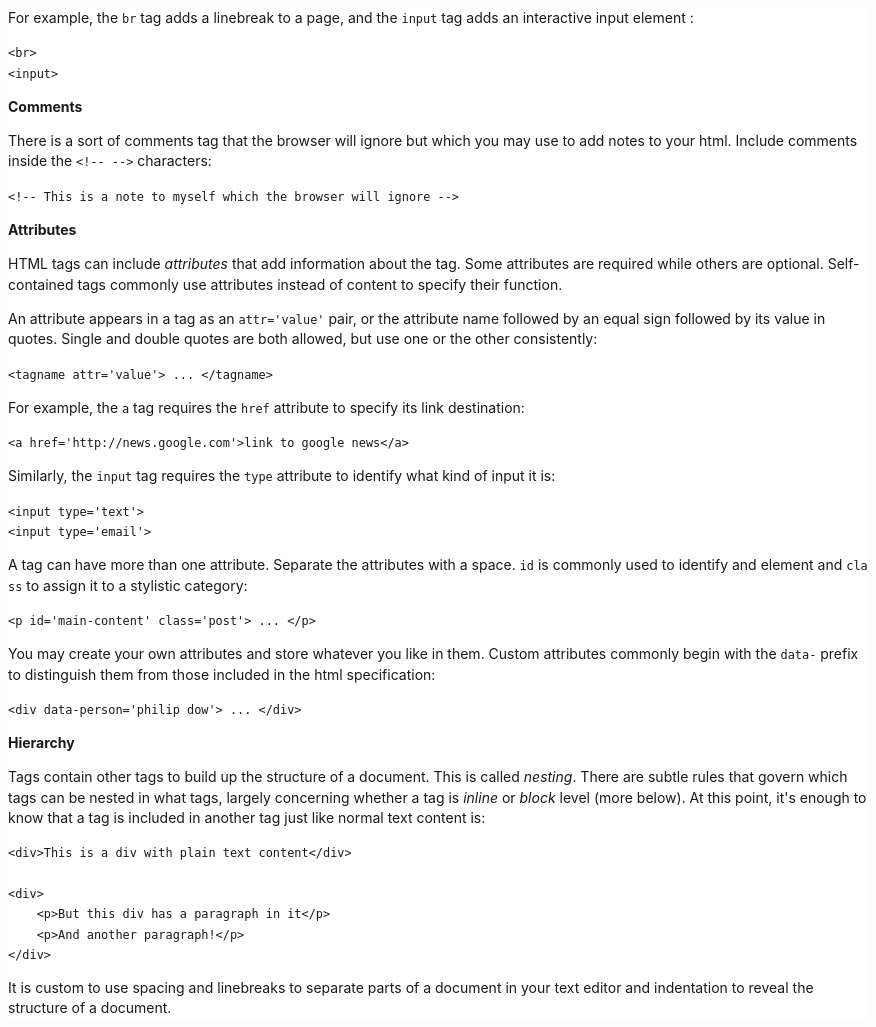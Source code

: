 For example, the `br` tag adds a linebreak to a page, and the `input` tag adds an interactive input element :

	<br>
	<input>
	
**Comments**

There is a sort of comments tag that the browser will ignore but which you may use to add notes to your html. Include comments inside the `<!-- -->` characters:

	<!-- This is a note to myself which the browser will ignore -->

**Attributes**

HTML tags can include *attributes* that add information about the tag. Some attributes are required while others are optional. Self-contained tags commonly use attributes instead of content to specify their function.

An attribute appears in a tag as an `attr='value'` pair, or the attribute name followed by an equal sign followed by its value in quotes. Single and double quotes are both allowed, but use one or the other consistently:

	<tagname attr='value'> ... </tagname>
	
For example, the `a` tag requires the `href` attribute to specify its link destination:

	<a href='http://news.google.com'>link to google news</a>

Similarly, the `input` tag requires the `type` attribute to identify what kind of input it is:

	<input type='text'>
	<input type='email'>

A tag can have more than one attribute. Separate the attributes with a space. `id` is commonly used to identify and element and `class` to assign it to a stylistic category:

	<p id='main-content' class='post'> ... </p>
	
You may create your own attributes and store whatever you like in them. Custom attributes commonly begin with the `data-` prefix to distinguish them from those included in the html specification:

	<div data-person='philip dow'> ... </div>

**Hierarchy**

Tags contain other tags to build up the structure of a document. This is called *nesting*. There are subtle rules that govern which tags can be nested in what tags, largely concerning whether a tag is *inline* or *block* level (more below). At this point, it's enough to know that a tag is included in another tag just like normal text content is:

	<div>This is a div with plain text content</div>
	
	<div>
		<p>But this div has a paragraph in it</p>
		<p>And another paragraph!</p>
	</div>

It is custom to use spacing and linebreaks to separate parts of a document in your text editor and indentation to reveal the structure of a document.
